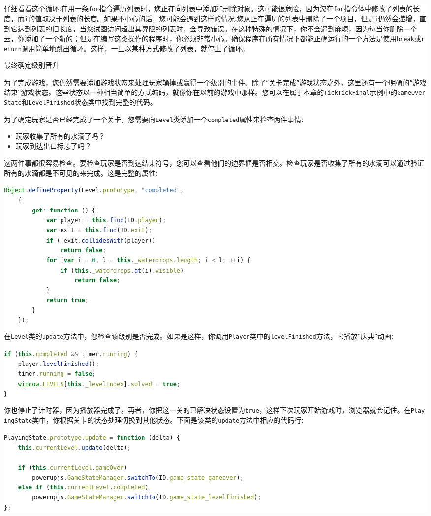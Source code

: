 仔细看看这个循环:在用一条`for`指令遍历列表时，您正在向列表中添加和删除对象。这可能很危险，因为您在`for`指令体中修改了列表的长度，而`i`的值取决于列表的长度。如果不小心的话，您可能会遇到这样的情况:您从正在遍历的列表中删除了一个项目，但是`i`仍然会递增，直到它达到列表的旧长度，当您试图访问超出其界限的列表时，会导致错误。在这种特殊的情况下，你不会遇到麻烦，因为每当你删除一个云，你添加了一个新的；但是在编写这类操作的程序时，你必须非常小心。确保程序在所有情况下都能正确运行的一个方法是使用`break`或`return`调用简单地跳出循环。这样，一旦以某种方式修改了列表，就停止了循环。

最终确定级别晋升

为了完成游戏，您仍然需要添加游戏状态来处理玩家输掉或赢得一个级别的事件。除了“关卡完成”游戏状态之外，这里还有一个明确的“游戏结束”游戏状态。这些状态以一种相当简单的方式编码，就像你在以前的游戏中那样。您可以在属于本章的`TickTickFinal`示例中的`GameOverState`和`LevelFinished`状态类中找到完整的代码。

为了确定玩家是否已经完成了一个关卡，您需要向`Level`类添加一个`completed`属性来检查两件事情:

*   玩家收集了所有的水滴了吗？
*   玩家到达出口标志了吗？

这两件事都很容易检查。要检查玩家是否到达结束符号，您可以查看他们的边界框是否相交。检查玩家是否收集了所有的水滴可以通过验证所有的水滴都是不可见的来完成。这是完整的属性:

```js
Object.defineProperty(Level.prototype, "completed",
    {
        get: function () {
            var player = this.find(ID.player);
            var exit = this.find(ID.exit);
            if (!exit.collidesWith(player))
                return false;
            for (var i = 0, l = this._waterdrops.length; i < l; ++i) {
                if (this._waterdrops.at(i).visible)
                    return false;
            }
            return true;
        }
    });

```

在`Level`类的`update`方法中，您检查该级别是否完成。如果是这样，你调用`Player`类中的`levelFinished`方法，它播放“庆典”动画:

```js
if (this.completed && timer.running) {
    player.levelFinished();
    timer.running = false;
    window.LEVELS[this._levelIndex].solved = true;
}

```

你也停止了计时器，因为播放器完成了。再者，你把这一关的已解决状态设置为`true`，这样下次玩家开始游戏时，浏览器就会记住。在`PlayingState`类中，你根据关卡的状态处理切换到其他状态。下面是该类的`update`方法中相应的代码行:

```js
PlayingState.prototype.update = function (delta) {
    this.currentLevel.update(delta);

    if (this.currentLevel.gameOver)
        powerupjs.GameStateManager.switchTo(ID.game_state_gameover);
    else if (this.currentLevel.completed)
        powerupjs.GameStateManager.switchTo(ID.game_state_levelfinished);
};

```
